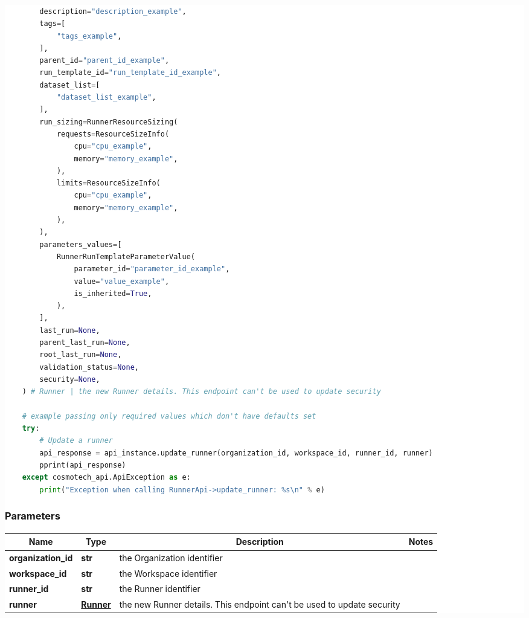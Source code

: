 ```python
        description="description_example",
        tags=[
            "tags_example",
        ],
        parent_id="parent_id_example",
        run_template_id="run_template_id_example",
        dataset_list=[
            "dataset_list_example",
        ],
        run_sizing=RunnerResourceSizing(
            requests=ResourceSizeInfo(
                cpu="cpu_example",
                memory="memory_example",
            ),
            limits=ResourceSizeInfo(
                cpu="cpu_example",
                memory="memory_example",
            ),
        ),
        parameters_values=[
            RunnerRunTemplateParameterValue(
                parameter_id="parameter_id_example",
                value="value_example",
                is_inherited=True,
            ),
        ],
        last_run=None,
        parent_last_run=None,
        root_last_run=None,
        validation_status=None,
        security=None,
    ) # Runner | the new Runner details. This endpoint can't be used to update security

    # example passing only required values which don't have defaults set
    try:
        # Update a runner
        api_response = api_instance.update_runner(organization_id, workspace_id, runner_id, runner)
        pprint(api_response)
    except cosmotech_api.ApiException as e:
        print("Exception when calling RunnerApi->update_runner: %s\n" % e)
```


### Parameters

Name | Type | Description  | Notes
------------- | ------------- | ------------- | -------------
 **organization_id** | **str**| the Organization identifier |
 **workspace_id** | **str**| the Workspace identifier |
 **runner_id** | **str**| the Runner identifier |
 **runner** | [**Runner**](Runner.md)| the new Runner details. This endpoint can&#39;t be used to update security |
